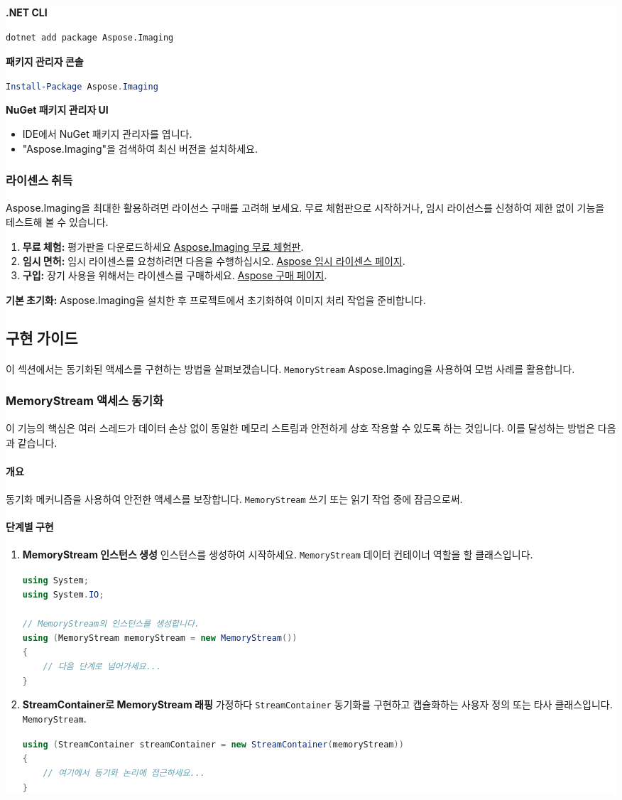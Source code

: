 **.NET CLI**
```bash
dotnet add package Aspose.Imaging
```

**패키지 관리자 콘솔**
```powershell
Install-Package Aspose.Imaging
```

**NuGet 패키지 관리자 UI**
- IDE에서 NuGet 패키지 관리자를 엽니다.
- "Aspose.Imaging"을 검색하여 최신 버전을 설치하세요.

### 라이센스 취득
Aspose.Imaging을 최대한 활용하려면 라이선스 구매를 고려해 보세요. 무료 체험판으로 시작하거나, 임시 라이선스를 신청하여 제한 없이 기능을 테스트해 볼 수 있습니다.
1. **무료 체험:** 평가판을 다운로드하세요 [Aspose.Imaging 무료 체험판](https://releases.aspose.com/imaging/net/).
2. **임시 면허:** 임시 라이센스를 요청하려면 다음을 수행하십시오. [Aspose 임시 라이센스 페이지](https://purchase.aspose.com/temporary-license/).
3. **구입:** 장기 사용을 위해서는 라이센스를 구매하세요. [Aspose 구매 페이지](https://purchase.aspose.com/buy).

**기본 초기화:**
Aspose.Imaging을 설치한 후 프로젝트에서 초기화하여 이미지 처리 작업을 준비합니다.

## 구현 가이드
이 섹션에서는 동기화된 액세스를 구현하는 방법을 살펴보겠습니다. `MemoryStream` Aspose.Imaging을 사용하여 모범 사례를 활용합니다.

### MemoryStream 액세스 동기화
이 기능의 핵심은 여러 스레드가 데이터 손상 없이 동일한 메모리 스트림과 안전하게 상호 작용할 수 있도록 하는 것입니다. 이를 달성하는 방법은 다음과 같습니다.

#### 개요
동기화 메커니즘을 사용하여 안전한 액세스를 보장합니다. `MemoryStream` 쓰기 또는 읽기 작업 중에 잠금으로써.

#### 단계별 구현
1. **MemoryStream 인스턴스 생성**
   인스턴스를 생성하여 시작하세요. `MemoryStream` 데이터 컨테이너 역할을 할 클래스입니다.

   ```csharp
   using System;
   using System.IO;

   // MemoryStream의 인스턴스를 생성합니다.
   using (MemoryStream memoryStream = new MemoryStream())
   {
       // 다음 단계로 넘어가세요...
   }
   ```

2. **StreamContainer로 MemoryStream 래핑**
   가정하다 `StreamContainer` 동기화를 구현하고 캡슐화하는 사용자 정의 또는 타사 클래스입니다. `MemoryStream`.

   ```csharp
   using (StreamContainer streamContainer = new StreamContainer(memoryStream))
   {
       // 여기에서 동기화 논리에 접근하세요...
   }
   ```
